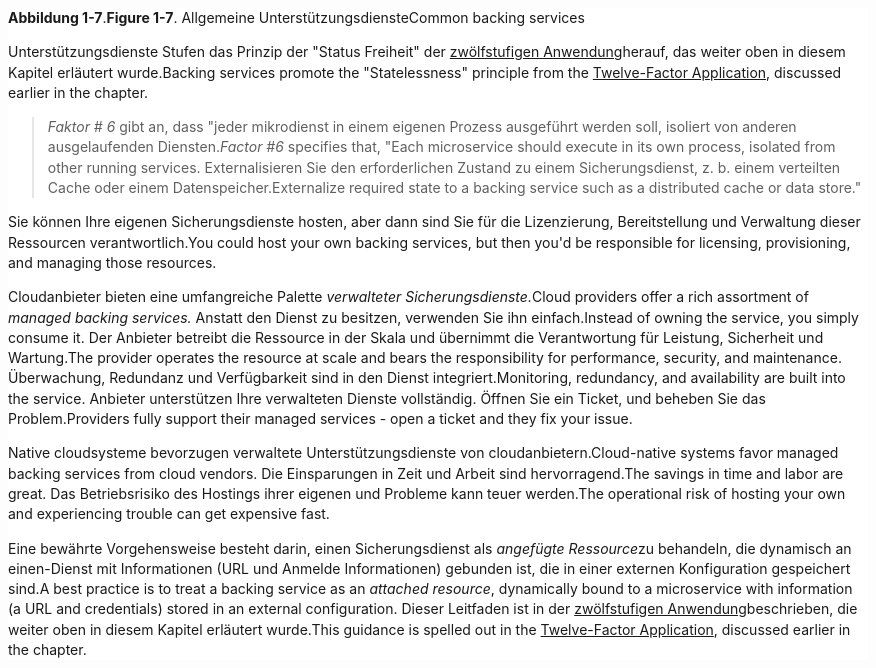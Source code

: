 <span data-ttu-id="b10a0-382">**Abbildung 1-7**.</span><span class="sxs-lookup"><span data-stu-id="b10a0-382">**Figure 1-7**.</span></span> <span data-ttu-id="b10a0-383">Allgemeine Unterstützungsdienste</span><span class="sxs-lookup"><span data-stu-id="b10a0-383">Common backing services</span></span>

<span data-ttu-id="b10a0-384">Unterstützungsdienste Stufen das Prinzip der "Status Freiheit" der [zwölfstufigen Anwendung](https://12factor.net/)herauf, das weiter oben in diesem Kapitel erläutert wurde.</span><span class="sxs-lookup"><span data-stu-id="b10a0-384">Backing services promote the "Statelessness" principle from the [Twelve-Factor Application](https://12factor.net/), discussed earlier in the chapter.</span></span>

><span data-ttu-id="b10a0-385">*Faktor \# 6* gibt an, dass "jeder mikrodienst in einem eigenen Prozess ausgeführt werden soll, isoliert von anderen ausgelaufenden Diensten.</span><span class="sxs-lookup"><span data-stu-id="b10a0-385">*Factor \#6* specifies that, "Each microservice should execute in its own process, isolated from other running services.</span></span> <span data-ttu-id="b10a0-386">Externalisieren Sie den erforderlichen Zustand zu einem Sicherungsdienst, z. b. einem verteilten Cache oder einem Datenspeicher.</span><span class="sxs-lookup"><span data-stu-id="b10a0-386">Externalize required state to a backing service such as a distributed cache or data store."</span></span>

<span data-ttu-id="b10a0-387">Sie können Ihre eigenen Sicherungsdienste hosten, aber dann sind Sie für die Lizenzierung, Bereitstellung und Verwaltung dieser Ressourcen verantwortlich.</span><span class="sxs-lookup"><span data-stu-id="b10a0-387">You could host your own backing services, but then you'd be responsible for licensing, provisioning, and managing those resources.</span></span>

<span data-ttu-id="b10a0-388">Cloudanbieter bieten eine umfangreiche Palette *verwalteter Sicherungsdienste.*</span><span class="sxs-lookup"><span data-stu-id="b10a0-388">Cloud providers offer a rich assortment of *managed backing services.*</span></span> <span data-ttu-id="b10a0-389">Anstatt den Dienst zu besitzen, verwenden Sie ihn einfach.</span><span class="sxs-lookup"><span data-stu-id="b10a0-389">Instead of owning the service, you simply consume it.</span></span> <span data-ttu-id="b10a0-390">Der Anbieter betreibt die Ressource in der Skala und übernimmt die Verantwortung für Leistung, Sicherheit und Wartung.</span><span class="sxs-lookup"><span data-stu-id="b10a0-390">The provider operates the resource at scale and bears the responsibility for performance, security, and maintenance.</span></span> <span data-ttu-id="b10a0-391">Überwachung, Redundanz und Verfügbarkeit sind in den Dienst integriert.</span><span class="sxs-lookup"><span data-stu-id="b10a0-391">Monitoring, redundancy, and availability are built into the service.</span></span> <span data-ttu-id="b10a0-392">Anbieter unterstützen Ihre verwalteten Dienste vollständig. Öffnen Sie ein Ticket, und beheben Sie das Problem.</span><span class="sxs-lookup"><span data-stu-id="b10a0-392">Providers fully support their managed services - open a ticket and they fix your issue.</span></span>

<span data-ttu-id="b10a0-393">Native cloudsysteme bevorzugen verwaltete Unterstützungsdienste von cloudanbietern.</span><span class="sxs-lookup"><span data-stu-id="b10a0-393">Cloud-native systems favor managed backing services from cloud vendors.</span></span> <span data-ttu-id="b10a0-394">Die Einsparungen in Zeit und Arbeit sind hervorragend.</span><span class="sxs-lookup"><span data-stu-id="b10a0-394">The savings in time and labor are great.</span></span> <span data-ttu-id="b10a0-395">Das Betriebsrisiko des Hostings ihrer eigenen und Probleme kann teuer werden.</span><span class="sxs-lookup"><span data-stu-id="b10a0-395">The operational risk of hosting your own and experiencing trouble can get expensive fast.</span></span>

<span data-ttu-id="b10a0-396">Eine bewährte Vorgehensweise besteht darin, einen Sicherungsdienst als *angefügte Ressource*zu behandeln, die dynamisch an einen-Dienst mit Informationen (URL und Anmelde Informationen) gebunden ist, die in einer externen Konfiguration gespeichert sind.</span><span class="sxs-lookup"><span data-stu-id="b10a0-396">A best practice is to treat a backing service as an *attached resource*, dynamically bound to a microservice with information (a URL and credentials) stored in an external configuration.</span></span> <span data-ttu-id="b10a0-397">Dieser Leitfaden ist in der [zwölfstufigen Anwendung](https://12factor.net/)beschrieben, die weiter oben in diesem Kapitel erläutert wurde.</span><span class="sxs-lookup"><span data-stu-id="b10a0-397">This guidance is spelled out in the [Twelve-Factor Application](https://12factor.net/), discussed earlier in the chapter.</span></span>
